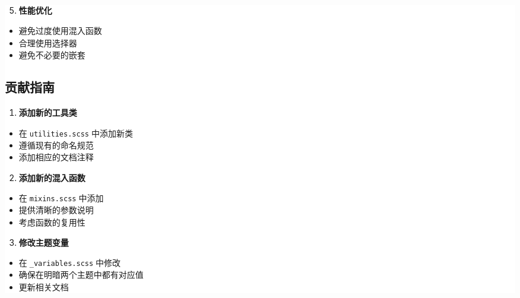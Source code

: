 5. **性能优化**

- 避免过度使用混入函数
- 合理使用选择器
- 避免不必要的嵌套

## 贡献指南

1. **添加新的工具类**

- 在 `utilities.scss` 中添加新类
- 遵循现有的命名规范
- 添加相应的文档注释

2. **添加新的混入函数**

- 在 `mixins.scss` 中添加
- 提供清晰的参数说明
- 考虑函数的复用性

3. **修改主题变量**

- 在 `_variables.scss` 中修改
- 确保在明暗两个主题中都有对应值
- 更新相关文档
